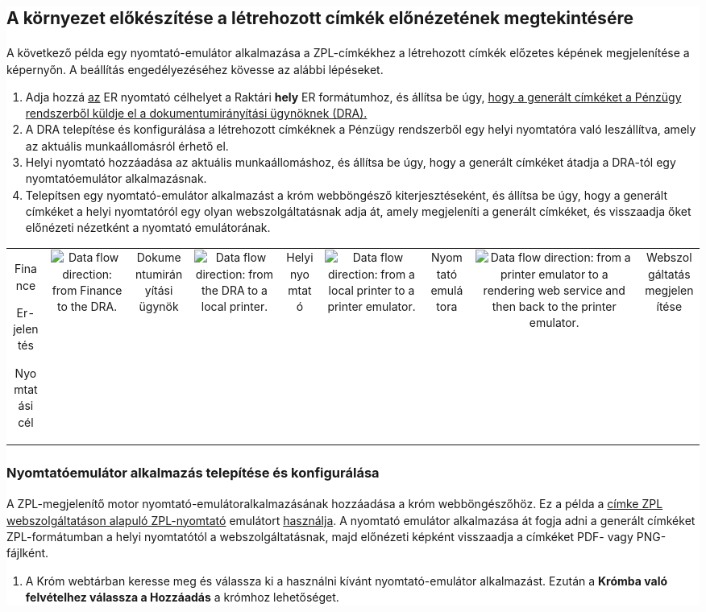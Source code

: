 ## <a name="prepare-your-environment-for-previewing-generated-labels"></a>A környezet előkészítése a létrehozott címkék előnézetének megtekintésére

A következő példa egy nyomtató-emulátor alkalmazása a ZPL-címkékhez a létrehozott címkék előzetes képének megjelenítése a képernyőn. A beállítás engedélyezéséhez kövesse az alábbi lépéseket.

1. Adja hozzá [az](er-destination-type-print.md) ER nyomtató célhelyet a Raktári **hely** ER formátumhoz, és állítsa be úgy, [hogy a generált címkéket a Pénzügy rendszerből küldje el a dokumentumirányítási ügynöknek (DRA).](install-document-routing-agent.md)
2. A DRA telepítése és konfigurálása a létrehozott címkéknek a Pénzügy rendszerből egy helyi nyomtatóra való leszállítva, amely az aktuális munkaállomásról érhető el.
3. Helyi nyomtató hozzáadása az aktuális munkaállomáshoz, és állítsa be úgy, hogy a generált címkéket átadja a DRA-tól egy nyomtatóemulátor alkalmazásnak.
4. Telepítsen egy nyomtató-emulátor alkalmazást a króm webböngésző kiterjesztéseként, és állítsa be úgy, hogy a generált címkéket a helyi nyomtatóról egy olyan webszolgáltatásnak adja át, amely megjeleníti a generált címkéket, és visszaadja őket előnézeti nézetként a nyomtató emulátorának.

<table>
<tbody>
<tr align="center">
<td>
<p>Finance</p>
<p>Er-jelentés</p>
<p>Nyomtatási cél</p>
</td>
<td><img src="./media/er-design-zpl-labels-flow1.png" alt="Data flow direction: from Finance to the DRA."></td>
<td>Dokumentumirányítási ügynök</td>
<td><img src="./media/er-design-zpl-labels-flow1.png" alt="Data flow direction: from the DRA to a local printer."></td>
<td>Helyi nyomtató</td>
<td><img src="./media/er-design-zpl-labels-flow1.png" alt="Data flow direction: from a local printer to a printer emulator."></td>
<td>Nyomtató emulátora</td>
<td><img src="./media/er-design-zpl-labels-flow2.png" alt="Data flow direction: from a printer emulator to a rendering web service and then back to the printer emulator."></td>
<td>Webszolgáltatás megjelenítése</td>
</td>
</tr>
</tbody>
</table>

### <a name="install-and-configure-a-printer-emulator-application"></a>Nyomtatóemulátor alkalmazás telepítése és konfigurálása

A ZPL-megjelenítő motor nyomtató-emulátoralkalmazásának hozzáadása a króm webböngészőhöz. Ez a példa a [címke ZPL webszolgáltatáson alapuló ZPL-nyomtató](https://chrome.google.com/webstore/detail/zpl-printer/phoidlklenidapnijkabnfdgmadlcmjo) emulátort [használja](http://labelary.com/service.html). A nyomtató emulátor alkalmazása át fogja adni a generált címkéket ZPL-formátumban a helyi nyomtatótól a webszolgáltatásnak, majd előnézeti képként visszaadja a címkéket PDF- vagy PNG-fájlként.

1. A Króm webtárban keresse meg és válassza ki a használni kívánt nyomtató-emulátor alkalmazást. Ezután a **Krómba való felvételhez válassza a Hozzáadás** a krómhoz lehetőséget.

